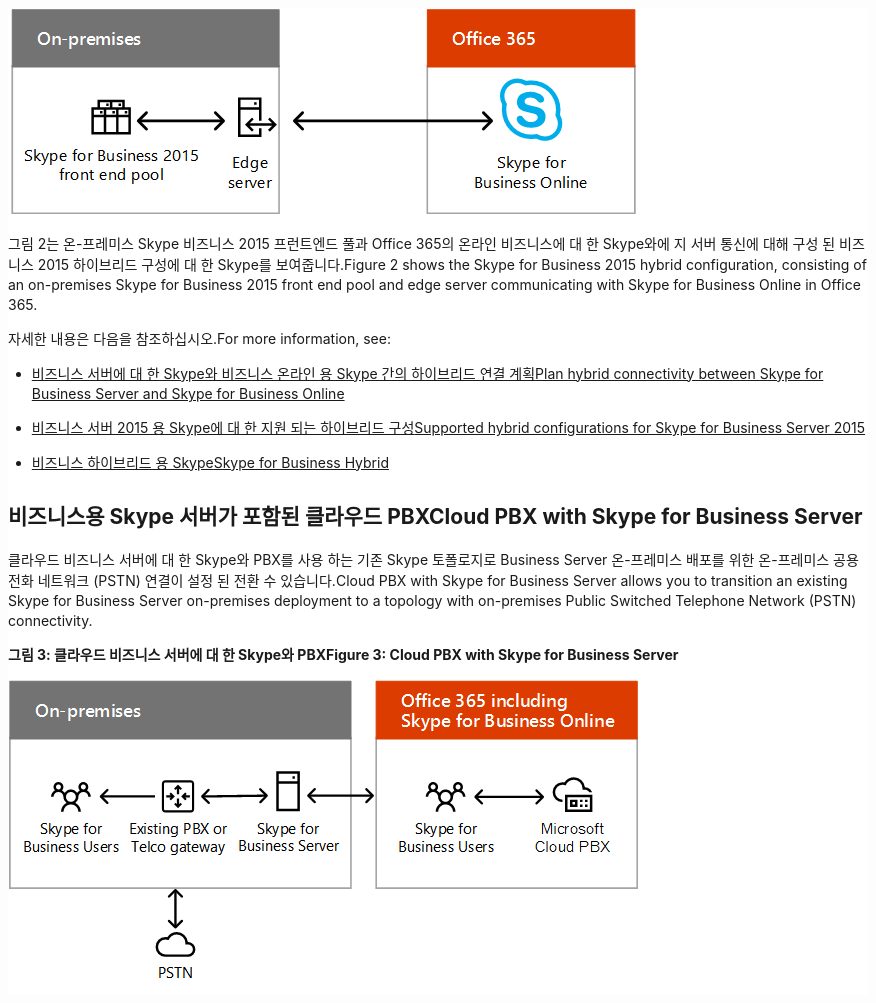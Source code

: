 ![비즈니스용 Skype 2015 하이브리드 구성](images/Hybrid_Poster/Hybrid_Cloud_Stack_SaaS_SfB.png)
  
<span data-ttu-id="eb0f0-132">그림 2는 온-프레미스 Skype 비즈니스 2015 프런트엔드 풀과 Office 365의 온라인 비즈니스에 대 한 Skype와에 지 서버 통신에 대해 구성 된 비즈니스 2015 하이브리드 구성에 대 한 Skype를 보여줍니다.</span><span class="sxs-lookup"><span data-stu-id="eb0f0-132">Figure 2 shows the Skype for Business 2015 hybrid configuration, consisting of an on-premises Skype for Business 2015 front end pool and edge server communicating with Skype for Business Online in Office 365.</span></span>
  
<span data-ttu-id="eb0f0-133">자세한 내용은 다음을 참조하십시오.</span><span class="sxs-lookup"><span data-stu-id="eb0f0-133">For more information, see:</span></span>
  
- [<span data-ttu-id="eb0f0-134">비즈니스 서버에 대 한 Skype와 비즈니스 온라인 용 Skype 간의 하이브리드 연결 계획</span><span class="sxs-lookup"><span data-stu-id="eb0f0-134">Plan hybrid connectivity between Skype for Business Server and Skype for Business Online</span></span>](https://technet.microsoft.com/library/jj205403.aspx)
    
- [<span data-ttu-id="eb0f0-135">비즈니스 서버 2015 용 Skype에 대 한 지원 되는 하이브리드 구성</span><span class="sxs-lookup"><span data-stu-id="eb0f0-135">Supported hybrid configurations for Skype for Business Server 2015</span></span>](https://technet.microsoft.com/library/jj945633.aspx)
    
- [<span data-ttu-id="eb0f0-136">비즈니스 하이브리드 용 Skype</span><span class="sxs-lookup"><span data-stu-id="eb0f0-136">Skype for Business Hybrid</span></span>](http://hybrid.office.com/skype-for-business/)
    
## <a name="cloud-pbx-with-skype-for-business-server"></a><span data-ttu-id="eb0f0-137">비즈니스용 Skype 서버가 포함된 클라우드 PBX</span><span class="sxs-lookup"><span data-stu-id="eb0f0-137">Cloud PBX with Skype for Business Server</span></span>

<span data-ttu-id="eb0f0-138">클라우드 비즈니스 서버에 대 한 Skype와 PBX를 사용 하는 기존 Skype 토폴로지로 Business Server 온-프레미스 배포를 위한 온-프레미스 공용 전화 네트워크 (PSTN) 연결이 설정 된 전환 수 있습니다.</span><span class="sxs-lookup"><span data-stu-id="eb0f0-138">Cloud PBX with Skype for Business Server allows you to transition an existing Skype for Business Server on-premises deployment to a topology with on-premises Public Switched Telephone Network (PSTN) connectivity.</span></span> 
  
<span data-ttu-id="eb0f0-139">**그림 3: 클라우드 비즈니스 서버에 대 한 Skype와 PBX**</span><span class="sxs-lookup"><span data-stu-id="eb0f0-139">**Figure 3: Cloud PBX with Skype for Business Server**</span></span>

![비즈니스용 Skype 서버가 포함된 클라우드 PBX](images/Hybrid_Poster/Hybrid_Cloud_Stack_SaaS_SfB_CloudPBX.png)
  